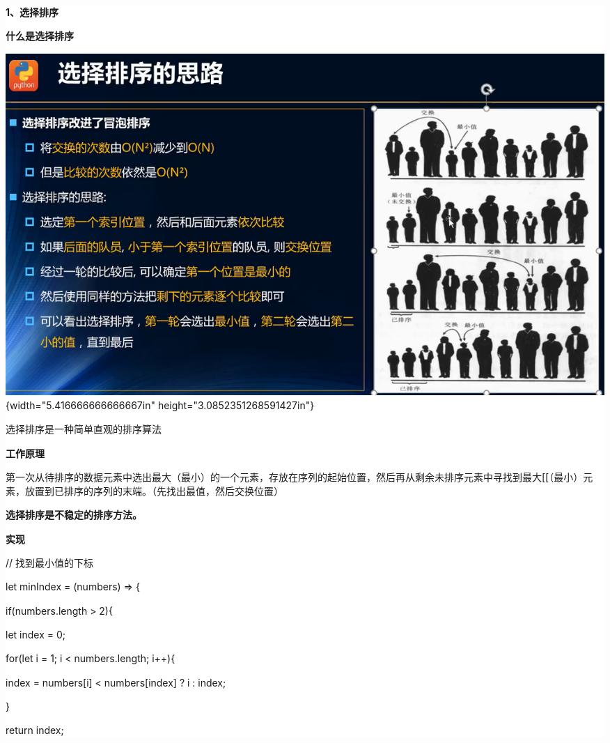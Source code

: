 **1、选择排序**

**什么是选择排序**

![截图.png](media_排序/image1.png){width="5.416666666666667in"
height="3.0852351268591427in"}

选择排序是一种简单直观的排序算法

**工作原理**

第一次从待排序的数据元素中选出最大（最小）的一个元素，存放在序列的起始位置，然后再从剩余未排序元素中寻找到最大\[\[（最小）元素，放置到已排序的序列的末端。（先找出最值，然后交换位置）

**选择排序是不稳定的排序方法。**

**实现**

// 找到最小值的下标

let minIndex = (numbers) =\> {

if(numbers.length \> 2){

let index = 0;

for(let i = 1; i \< numbers.length; i++){

index = numbers\[i\] \< numbers\[index\] ? i : index;

}

return index;
